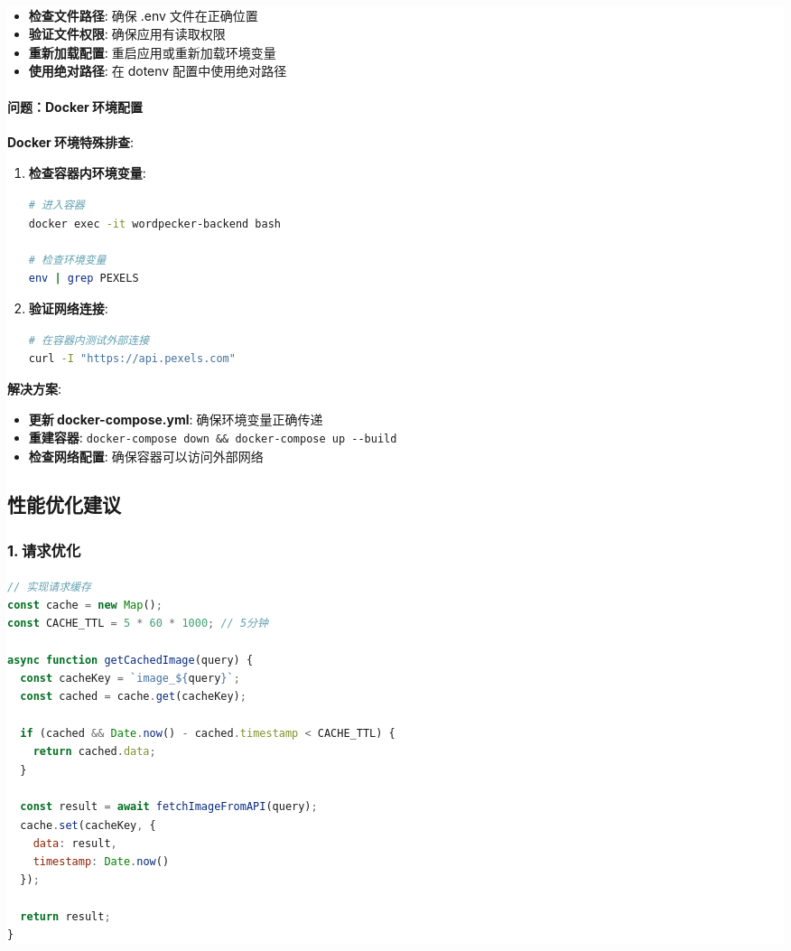 - **检查文件路径**: 确保 .env 文件在正确位置
- **验证文件权限**: 确保应用有读取权限
- **重新加载配置**: 重启应用或重新加载环境变量
- **使用绝对路径**: 在 dotenv 配置中使用绝对路径

#### 问题：Docker 环境配置

**Docker 环境特殊排查**:

1. **检查容器内环境变量**:
   ```bash
   # 进入容器
   docker exec -it wordpecker-backend bash
   
   # 检查环境变量
   env | grep PEXELS
   ```

2. **验证网络连接**:
   ```bash
   # 在容器内测试外部连接
   curl -I "https://api.pexels.com"
   ```

**解决方案**:

- **更新 docker-compose.yml**: 确保环境变量正确传递
- **重建容器**: `docker-compose down && docker-compose up --build`
- **检查网络配置**: 确保容器可以访问外部网络

## 性能优化建议

### 1. 请求优化

```javascript
// 实现请求缓存
const cache = new Map();
const CACHE_TTL = 5 * 60 * 1000; // 5分钟

async function getCachedImage(query) {
  const cacheKey = `image_${query}`;
  const cached = cache.get(cacheKey);
  
  if (cached && Date.now() - cached.timestamp < CACHE_TTL) {
    return cached.data;
  }
  
  const result = await fetchImageFromAPI(query);
  cache.set(cacheKey, {
    data: result,
    timestamp: Date.now()
  });
  
  return result;
}
```
